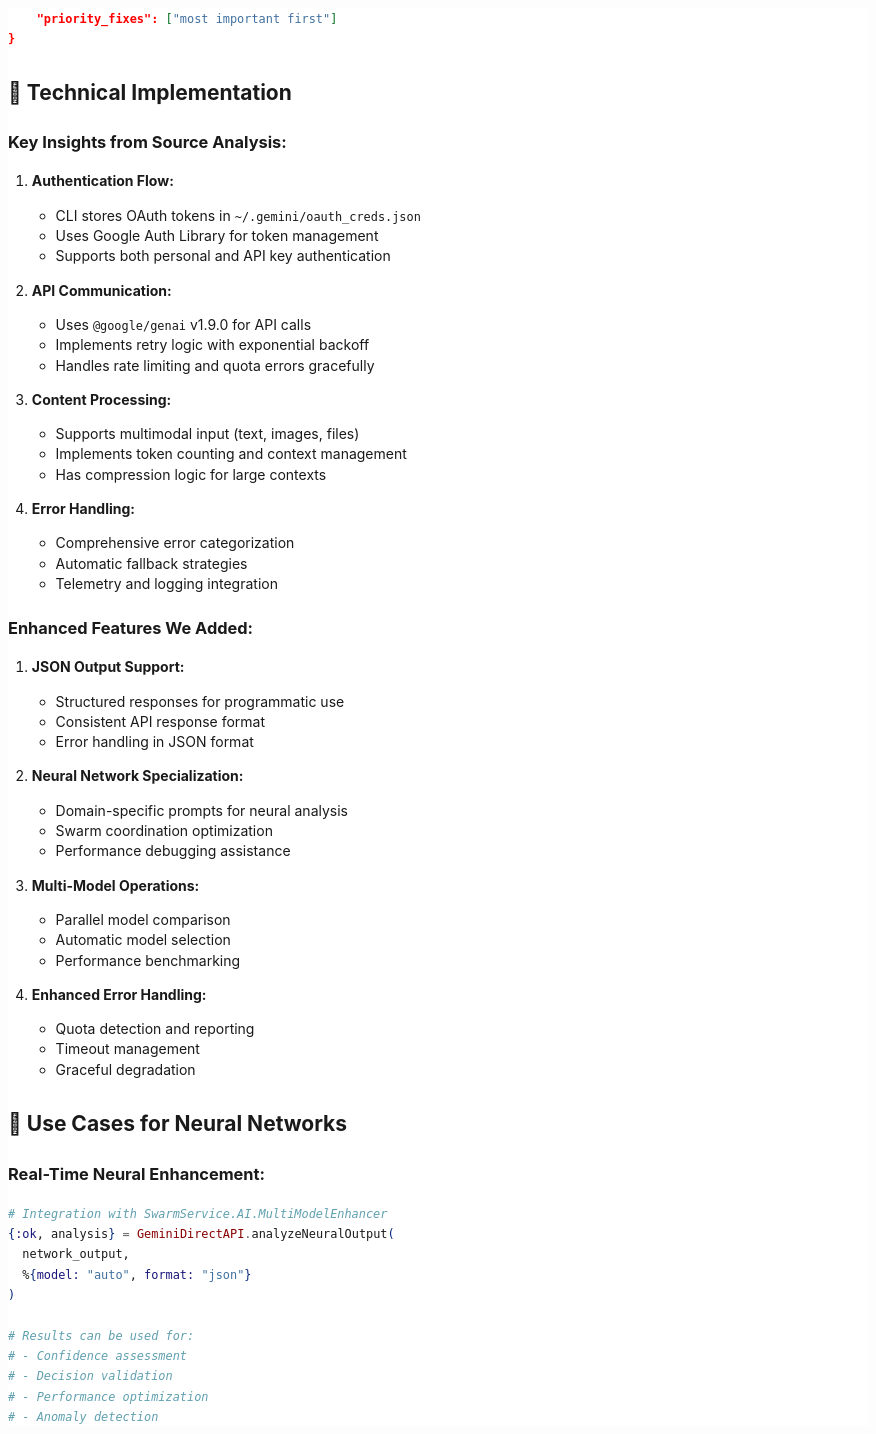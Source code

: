 ```json
    "priority_fixes": ["most important first"]
}
```

## 🔧 Technical Implementation

### **Key Insights from Source Analysis:**

1. **Authentication Flow:**
   - CLI stores OAuth tokens in `~/.gemini/oauth_creds.json`
   - Uses Google Auth Library for token management
   - Supports both personal and API key authentication

2. **API Communication:**
   - Uses `@google/genai` v1.9.0 for API calls
   - Implements retry logic with exponential backoff
   - Handles rate limiting and quota errors gracefully

3. **Content Processing:**
   - Supports multimodal input (text, images, files)
   - Implements token counting and context management
   - Has compression logic for large contexts

4. **Error Handling:**
   - Comprehensive error categorization
   - Automatic fallback strategies
   - Telemetry and logging integration

### **Enhanced Features We Added:**

1. **JSON Output Support:**
   - Structured responses for programmatic use
   - Consistent API response format
   - Error handling in JSON format

2. **Neural Network Specialization:**
   - Domain-specific prompts for neural analysis
   - Swarm coordination optimization
   - Performance debugging assistance

3. **Multi-Model Operations:**
   - Parallel model comparison
   - Automatic model selection
   - Performance benchmarking

4. **Enhanced Error Handling:**
   - Quota detection and reporting
   - Timeout management
   - Graceful degradation

## 🎯 Use Cases for Neural Networks

### **Real-Time Neural Enhancement:**
```elixir
# Integration with SwarmService.AI.MultiModelEnhancer
{:ok, analysis} = GeminiDirectAPI.analyzeNeuralOutput(
  network_output,
  %{model: "auto", format: "json"}
)

# Results can be used for:
# - Confidence assessment
# - Decision validation  
# - Performance optimization
# - Anomaly detection
```